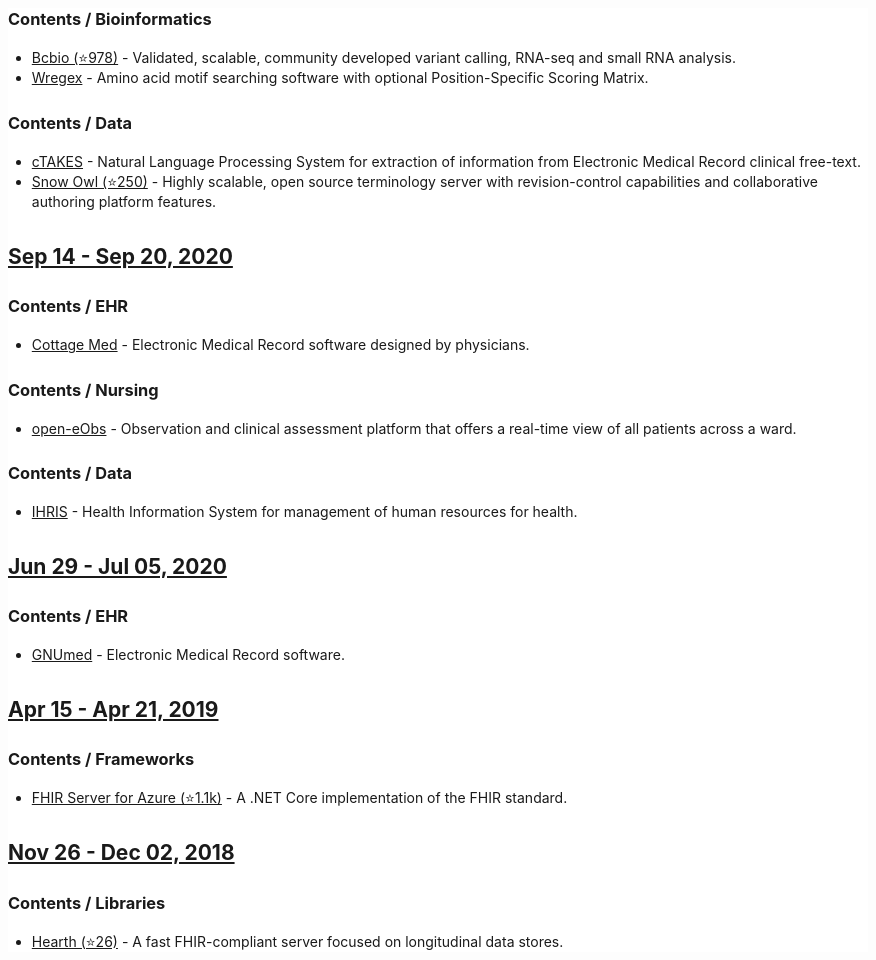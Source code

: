 ### Contents / Bioinformatics

*   [Bcbio (⭐978)](https://github.com/bcbio/bcbio-nextgen) - Validated, scalable, community developed variant calling, RNA-seq and small RNA analysis.
*   [Wregex](https://ehubio.ehu.eus/wregex/) - Amino acid motif searching software with optional Position-Specific Scoring Matrix.

### Contents / Data

*   [cTAKES](https://ctakes.apache.org/) - Natural Language Processing System for extraction of information from Electronic Medical Record clinical free-text.
*   [Snow Owl (⭐250)](https://github.com/b2ihealthcare/snow-owl) - Highly scalable, open source terminology server with revision-control capabilities and collaborative authoring platform features.

## [Sep 14 - Sep 20, 2020](/content/2020/37/README.md)

### Contents / EHR

*   [Cottage Med](https://cottagemed.org/p/26/Download-Cottage-Med) - Electronic Medical Record software designed by physicians.

### Contents / Nursing

*   [open-eObs](https://openeobs.github.io/) - Observation and clinical assessment platform that offers a real-time view of all patients across a ward.

### Contents / Data

*   [IHRIS](https://www.ihris.org/toolkit-new/) - Health Information System for management of human resources for health.

## [Jun 29 - Jul 05, 2020](/content/2020/26/README.md)

### Contents / EHR

*   [GNUmed](https://www.gnumed.de/documentation/) - Electronic Medical Record software.

## [Apr 15 - Apr 21, 2019](/content/2019/15/README.md)

### Contents / Frameworks

*   [FHIR Server for Azure (⭐1.1k)](https://github.com/Microsoft/fhir-server) - A .NET Core implementation of the FHIR standard.

## [Nov 26 - Dec 02, 2018](/content/2018/48/README.md)

### Contents / Libraries

*   [Hearth (⭐26)](https://github.com/jembi/hearth) - A fast FHIR-compliant server focused on longitudinal data stores.
